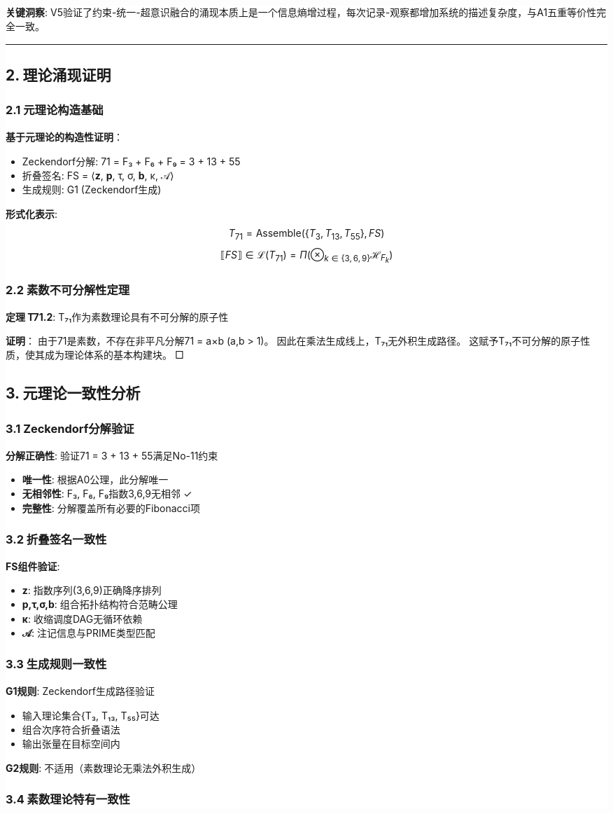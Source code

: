 **关键洞察**: V5验证了约束-统一-超意识融合的涌现本质上是一个信息熵增过程，每次记录-观察都增加系统的描述复杂度，与A1五重等价性完全一致。

---

## 2. 理论涌现证明

### 2.1 元理论构造基础
**基于元理论的构造性证明**：
- Zeckendorf分解: 71 = F₃ + F₆ + F₉ = 3 + 13 + 55
- 折叠签名: FS = ⟨**z**, **p**, τ, σ, **b**, κ, 𝒜⟩
- 生成规则: G1 (Zeckendorf生成)

**形式化表示**:
$$T_{71} = \text{Assemble}(\{T_3, T_{13}, T_{55}\}, FS)$$
$$⟦FS⟧ \in \mathcal{L}(T_{71}) = Π(⊗_{k\in\{3,6,9\}} ℋ_{F_k})$$

### 2.2 素数不可分解性定理
**定理 T71.2**: T₇₁作为素数理论具有不可分解的原子性

**证明**：
由于71是素数，不存在非平凡分解71 = a×b (a,b > 1)。
因此在乘法生成线上，T₇₁无外积生成路径。
这赋予T₇₁不可分解的原子性质，使其成为理论体系的基本构建块。
□

## 3. 元理论一致性分析

### 3.1 Zeckendorf分解验证
**分解正确性**: 验证71 = 3 + 13 + 55满足No-11约束
- **唯一性**: 根据A0公理，此分解唯一
- **无相邻性**: F₃, F₆, F₉指数3,6,9无相邻 ✓
- **完整性**: 分解覆盖所有必要的Fibonacci项

### 3.2 折叠签名一致性
**FS组件验证**: 
- **z**: 指数序列(3,6,9)正确降序排列
- **p,τ,σ,b**: 组合拓扑结构符合范畴公理
- **κ**: 收缩调度DAG无循环依赖
- **𝒜**: 注记信息与PRIME类型匹配

### 3.3 生成规则一致性
**G1规则**: Zeckendorf生成路径验证
- 输入理论集合{T₃, T₁₃, T₅₅}可达
- 组合次序符合折叠语法
- 输出张量在目标空间内

**G2规则**: 不适用（素数理论无乘法外积生成）

### 3.4 素数理论特有一致性
